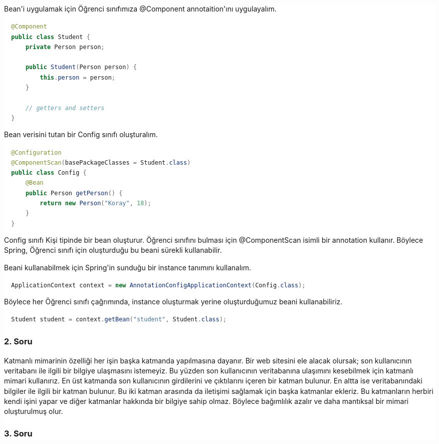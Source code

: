   Bean'i uygulamak için Öğrenci sınıfımıza @Component annotaition'ını uygulayalım.

  ```Java
    @Component
    public class Student {
        private Person person;

        public Student(Person person) {
            this.person = person;
        }

        // getters and setters
    }
  ```

  Bean verisini tutan bir Config sınıfı oluşturalım.

  ```Java
    @Configuration
    @ComponentScan(basePackageClasses = Student.class)
    public class Config {
        @Bean
        public Person getPerson() {
            return new Person("Koray", 18);
        }
    }
  ```

  Config sınıfı Kişi tipinde bir bean oluşturur. Öğrenci sınıfını bulması için @ComponentScan isimli bir annotation kullanır. Böylece Spring, Öğrenci sınıfı için oluşturduğu bu beani sürekli kullanabilir.

  Beani kullanabilmek için Spring'in sunduğu bir instance tanımını kullanalım.

  ```Java
    ApplicationContext context = new AnnotationConfigApplicationContext(Config.class);
  ```

  Böylece her Öğrenci sınıfı çağrımında, instance oluşturmak yerine oluşturduğumuz beani kullanabiliriz.

  ```Java
    Student student = context.getBean("student", Student.class);
  ```

### 2. Soru

Katmanlı mimarinin özelliği her işin başka katmanda yapılmasına dayanır. Bir web sitesini ele alacak olursak; son kullanıcının veritabanı ile ilgili bir bilgiye ulaşmasını istemeyiz. Bu yüzden son kullanıcının veritabanına ulaşımını kesebilmek için katmanlı mimari kullanırız. En üst katmanda son kullanıcının girdilerini ve çıktılarını içeren bir katman bulunur. En altta ise veritabanındaki bilgiler ile ilgili bir katman bulunur. Bu iki katman arasında da iletişimi sağlamak için başka katmanlar ekleriz. Bu katmanların herbiri kendi işini yapar ve diğer katmanlar hakkında bir bilgiye sahip olmaz. Böylece bağımlılık azalır ve daha mantıksal bir mimari oluşturulmuş olur.

### 3. Soru
